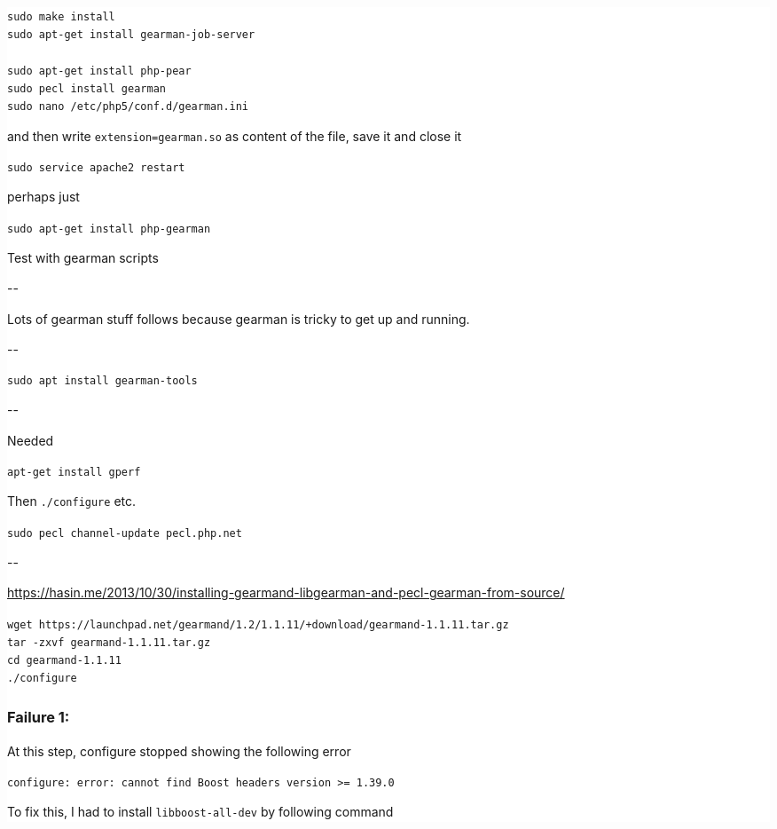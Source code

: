 ```shell
sudo make install
sudo apt-get install gearman-job-server

sudo apt-get install php-pear
sudo pecl install gearman
sudo nano /etc/php5/conf.d/gearman.ini 
```
and then write `extension=gearman.so` as content of the file, save it and close it

```shell
sudo service apache2 restart
```
perhaps just
```shell
sudo apt-get install php-gearman
```
Test with gearman scripts

--

Lots of gearman stuff follows because gearman is tricky to get up and running.

--
```shell
sudo apt install gearman-tools
```
--

Needed 
```shell
apt-get install gperf
```
Then `./configure` etc.
```shell
sudo pecl channel-update pecl.php.net
```
--

https://hasin.me/2013/10/30/installing-gearmand-libgearman-and-pecl-gearman-from-source/


```shell
wget https://launchpad.net/gearmand/1.2/1.1.11/+download/gearmand-1.1.11.tar.gz
tar -zxvf gearmand-1.1.11.tar.gz
cd gearmand-1.1.11
./configure
```


### Failure 1:
At this step, configure stopped showing the following error


```shell
configure: error: cannot find Boost headers version >= 1.39.0
```


To fix this, I had to install `libboost-all-dev` by following command
